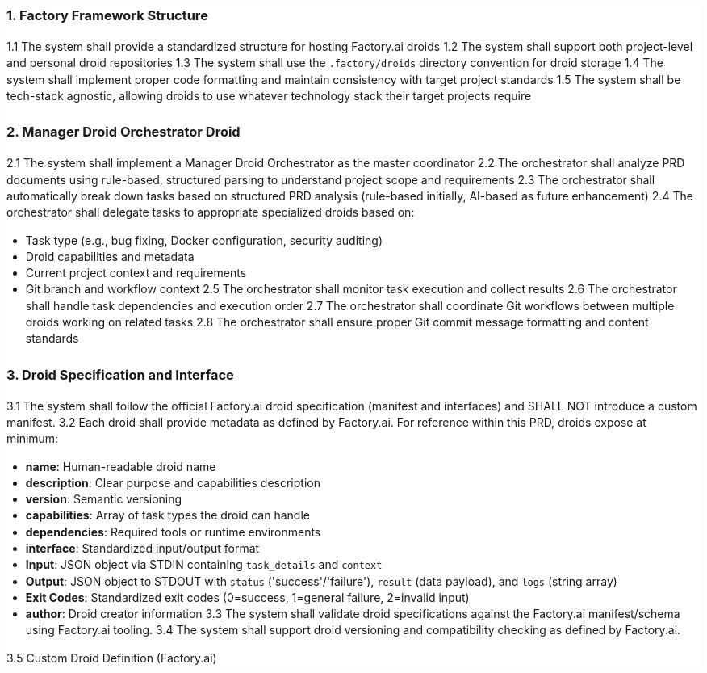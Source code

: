 ### 1. Factory Framework Structure

1.1 The system shall provide a standardized structure for hosting Factory.ai droids
1.2 The system shall support both project-level and personal droid repositories
1.3 The system shall use the `.factory/droids` directory convention for droid storage
1.4 The system shall implement proper code formatting and maintain consistency with target project standards
1.5 The system shall be tech-stack agnostic, allowing droids to use whatever technology stack their target projects require

### 2. Manager Droid Orchestrator Droid

2.1 The system shall implement a Manager Droid Orchestrator as the master coordinator
2.2 The orchestrator shall analyze PRD documents using rule-based, structured parsing to understand project scope and requirements
2.3 The orchestrator shall automatically break down tasks based on structured PRD analysis (rule-based initially, AI-based as future enhancement)
2.4 The orchestrator shall delegate tasks to appropriate specialized droids based on:

- Task type (e.g., bug fixing, Docker configuration, security auditing)
- Droid capabilities and metadata
- Current project context and requirements
- Git branch and workflow context
  2.5 The orchestrator shall monitor task execution and collect results
  2.6 The orchestrator shall handle task dependencies and execution order
  2.7 The orchestrator shall coordinate Git workflows between multiple droids working on related tasks
  2.8 The orchestrator shall ensure proper Git commit message formatting and content standards

### 3. Droid Specification and Interface

3.1 The system shall follow the official Factory.ai droid specification (manifest and interfaces) and SHALL NOT introduce a custom manifest.
3.2 Each droid shall provide metadata as defined by Factory.ai. For reference within this PRD, droids expose at minimum:

- **name**: Human-readable droid name
- **description**: Clear purpose and capabilities description
- **version**: Semantic versioning
- **capabilities**: Array of task types the droid can handle
- **dependencies**: Required tools or runtime environments
- **interface**: Standardized input/output format
- **Input**: JSON object via STDIN containing `task_details` and `context`
- **Output**: JSON object to STDOUT with `status` ('success'/'failure'), `result` (data payload), and `logs` (string array)
- **Exit Codes**: Standardized exit codes (0=success, 1=general failure, 2=invalid input)
- **author**: Droid creator information
  3.3 The system shall validate droid specifications against the Factory.ai manifest/schema using Factory.ai tooling.
  3.4 The system shall support droid versioning and compatibility checking as defined by Factory.ai.

3.5 Custom Droid Definition (Factory.ai)
